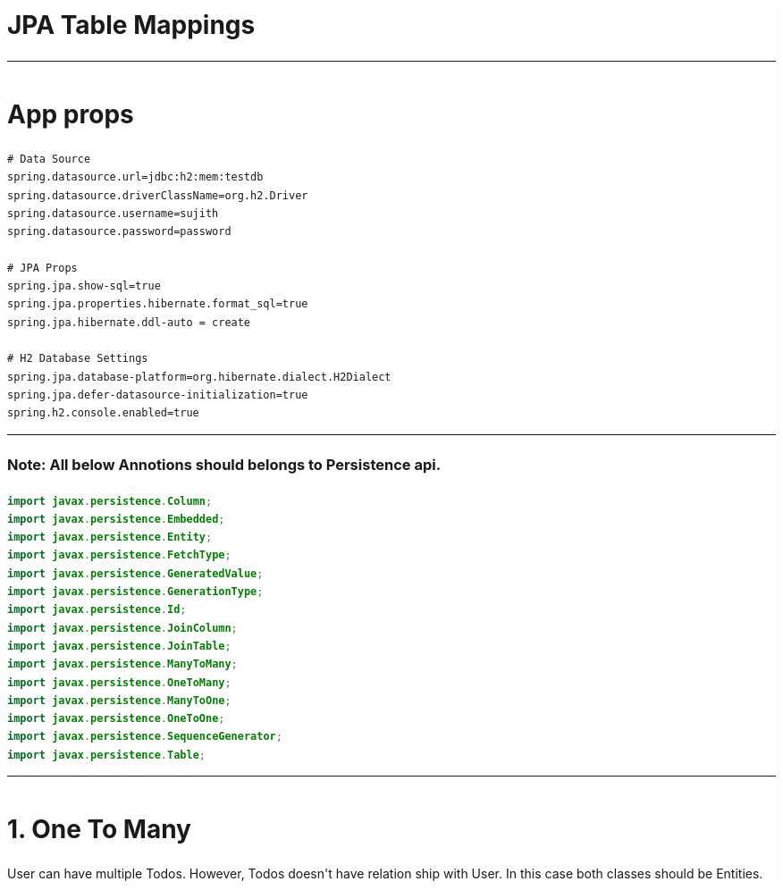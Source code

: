 # JPA Table Mappings 
---
# App props

```properties
# Data Source
spring.datasource.url=jdbc:h2:mem:testdb
spring.datasource.driverClassName=org.h2.Driver
spring.datasource.username=sujith
spring.datasource.password=password

# JPA Props
spring.jpa.show-sql=true
spring.jpa.properties.hibernate.format_sql=true
spring.jpa.hibernate.ddl-auto = create

# H2 Database Settings
spring.jpa.database-platform=org.hibernate.dialect.H2Dialect
spring.jpa.defer-datasource-initialization=true
spring.h2.console.enabled=true
```
---
### Note: All below Annotions should belongs to Persistence api.

```java
import javax.persistence.Column;
import javax.persistence.Embedded;
import javax.persistence.Entity;
import javax.persistence.FetchType;
import javax.persistence.GeneratedValue;
import javax.persistence.GenerationType;
import javax.persistence.Id;
import javax.persistence.JoinColumn;
import javax.persistence.JoinTable;
import javax.persistence.ManyToMany;
import javax.persistence.OneToMany;
import javax.persistence.ManyToOne;
import javax.persistence.OneToOne;
import javax.persistence.SequenceGenerator;
import javax.persistence.Table;
```
---
# 1.  One To Many

User can have multiple Todos. However, Todos doesn't have relation ship with User. In this case both classes should be Entities.
